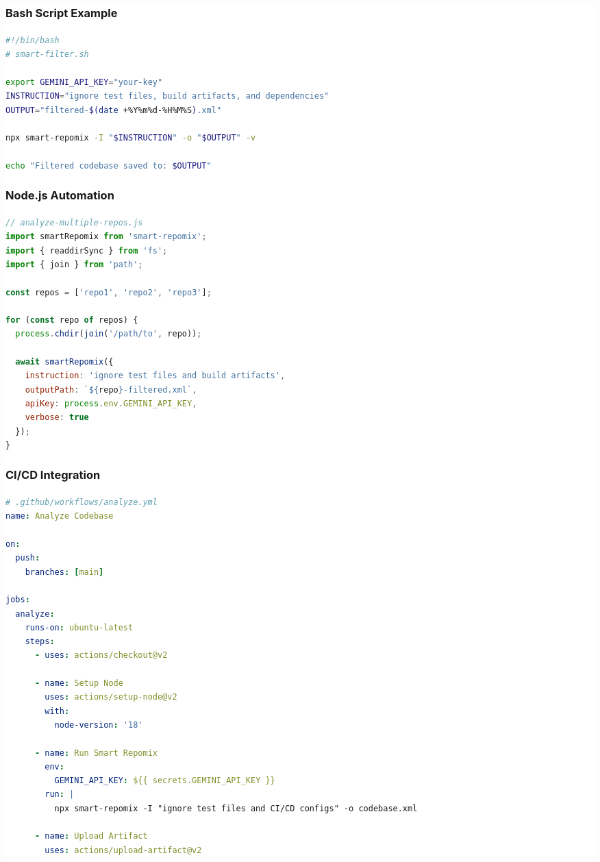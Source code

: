 ### Bash Script Example
```bash
#!/bin/bash
# smart-filter.sh

export GEMINI_API_KEY="your-key"
INSTRUCTION="ignore test files, build artifacts, and dependencies"
OUTPUT="filtered-$(date +%Y%m%d-%H%M%S).xml"

npx smart-repomix -I "$INSTRUCTION" -o "$OUTPUT" -v

echo "Filtered codebase saved to: $OUTPUT"
```

### Node.js Automation
```javascript
// analyze-multiple-repos.js
import smartRepomix from 'smart-repomix';
import { readdirSync } from 'fs';
import { join } from 'path';

const repos = ['repo1', 'repo2', 'repo3'];

for (const repo of repos) {
  process.chdir(join('/path/to', repo));
  
  await smartRepomix({
    instruction: 'ignore test files and build artifacts',
    outputPath: `${repo}-filtered.xml`,
    apiKey: process.env.GEMINI_API_KEY,
    verbose: true
  });
}
```

### CI/CD Integration
```yaml
# .github/workflows/analyze.yml
name: Analyze Codebase

on:
  push:
    branches: [main]

jobs:
  analyze:
    runs-on: ubuntu-latest
    steps:
      - uses: actions/checkout@v2
      
      - name: Setup Node
        uses: actions/setup-node@v2
        with:
          node-version: '18'
      
      - name: Run Smart Repomix
        env:
          GEMINI_API_KEY: ${{ secrets.GEMINI_API_KEY }}
        run: |
          npx smart-repomix -I "ignore test files and CI/CD configs" -o codebase.xml
      
      - name: Upload Artifact
        uses: actions/upload-artifact@v2
```